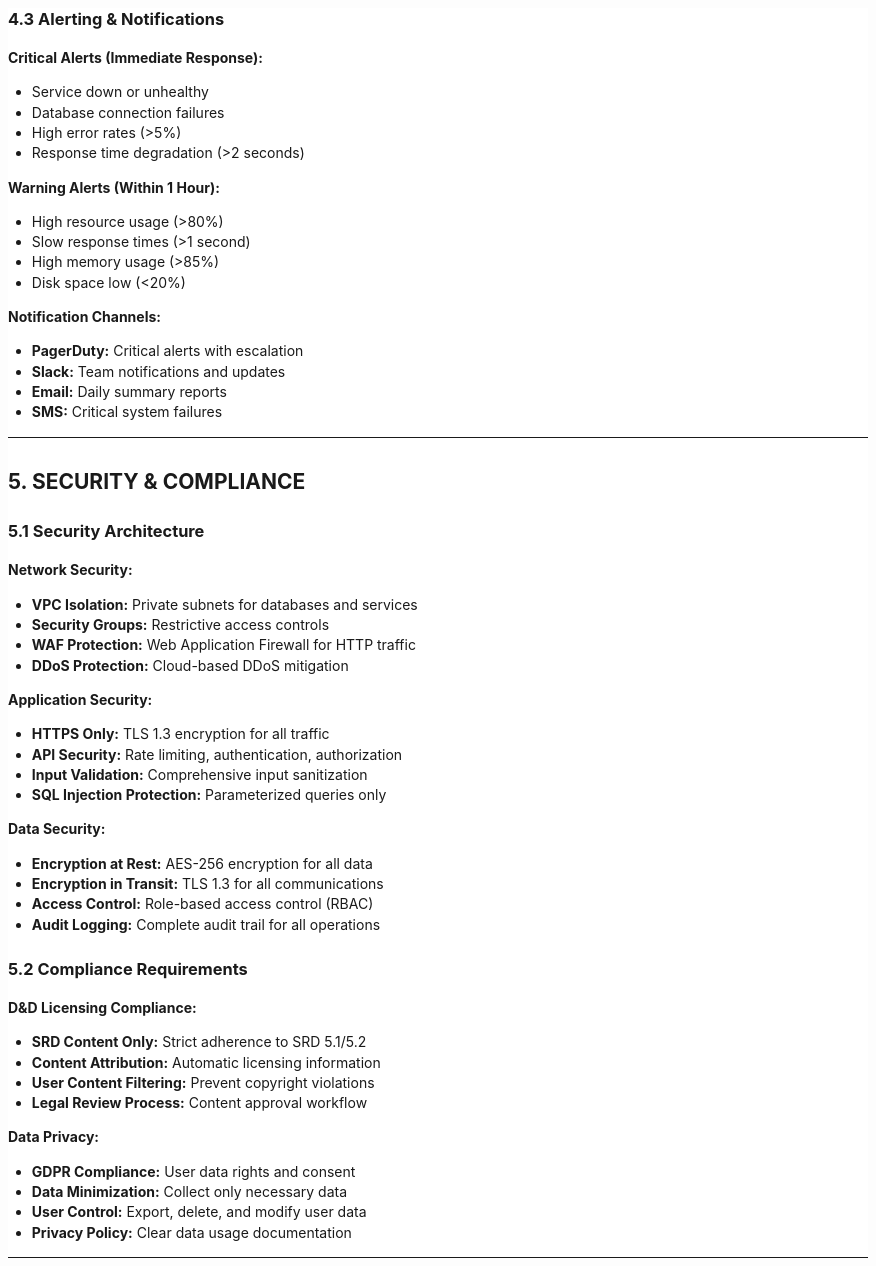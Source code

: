 ### 4.3 Alerting & Notifications

**Critical Alerts (Immediate Response):**
- Service down or unhealthy
- Database connection failures
- High error rates (>5%)
- Response time degradation (>2 seconds)

**Warning Alerts (Within 1 Hour):**
- High resource usage (>80%)
- Slow response times (>1 second)
- High memory usage (>85%)
- Disk space low (<20%)

**Notification Channels:**
- **PagerDuty:** Critical alerts with escalation
- **Slack:** Team notifications and updates
- **Email:** Daily summary reports
- **SMS:** Critical system failures

---

## 5. SECURITY & COMPLIANCE

### 5.1 Security Architecture

**Network Security:**
- **VPC Isolation:** Private subnets for databases and services
- **Security Groups:** Restrictive access controls
- **WAF Protection:** Web Application Firewall for HTTP traffic
- **DDoS Protection:** Cloud-based DDoS mitigation

**Application Security:**
- **HTTPS Only:** TLS 1.3 encryption for all traffic
- **API Security:** Rate limiting, authentication, authorization
- **Input Validation:** Comprehensive input sanitization
- **SQL Injection Protection:** Parameterized queries only

**Data Security:**
- **Encryption at Rest:** AES-256 encryption for all data
- **Encryption in Transit:** TLS 1.3 for all communications
- **Access Control:** Role-based access control (RBAC)
- **Audit Logging:** Complete audit trail for all operations

### 5.2 Compliance Requirements

**D&D Licensing Compliance:**
- **SRD Content Only:** Strict adherence to SRD 5.1/5.2
- **Content Attribution:** Automatic licensing information
- **User Content Filtering:** Prevent copyright violations
- **Legal Review Process:** Content approval workflow

**Data Privacy:**
- **GDPR Compliance:** User data rights and consent
- **Data Minimization:** Collect only necessary data
- **User Control:** Export, delete, and modify user data
- **Privacy Policy:** Clear data usage documentation

---